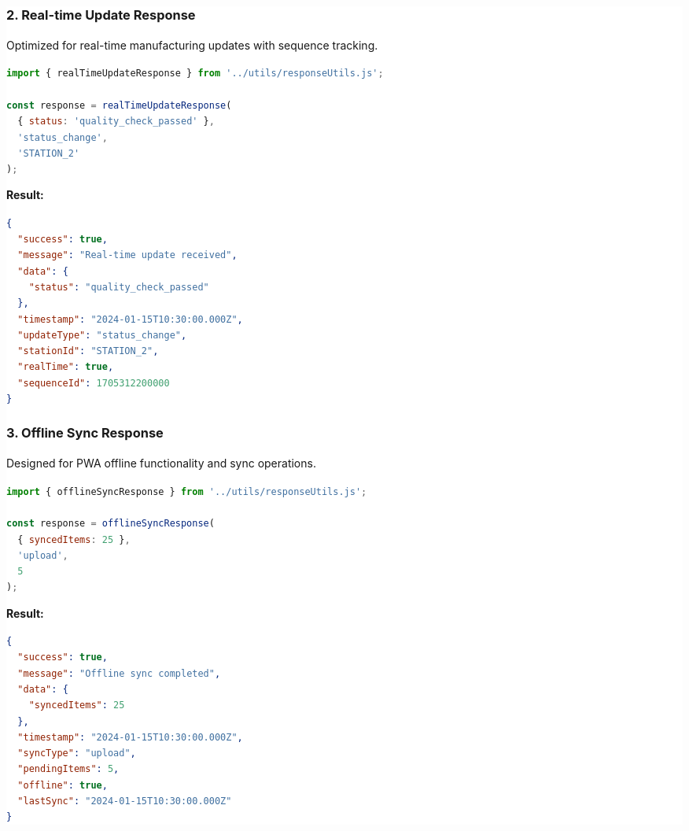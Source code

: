 ### 2. Real-time Update Response

Optimized for real-time manufacturing updates with sequence tracking.

```javascript
import { realTimeUpdateResponse } from '../utils/responseUtils.js';

const response = realTimeUpdateResponse(
  { status: 'quality_check_passed' },
  'status_change',
  'STATION_2'
);
```

**Result:**
```json
{
  "success": true,
  "message": "Real-time update received",
  "data": {
    "status": "quality_check_passed"
  },
  "timestamp": "2024-01-15T10:30:00.000Z",
  "updateType": "status_change",
  "stationId": "STATION_2",
  "realTime": true,
  "sequenceId": 1705312200000
}
```

### 3. Offline Sync Response

Designed for PWA offline functionality and sync operations.

```javascript
import { offlineSyncResponse } from '../utils/responseUtils.js';

const response = offlineSyncResponse(
  { syncedItems: 25 },
  'upload',
  5
);
```

**Result:**
```json
{
  "success": true,
  "message": "Offline sync completed",
  "data": {
    "syncedItems": 25
  },
  "timestamp": "2024-01-15T10:30:00.000Z",
  "syncType": "upload",
  "pendingItems": 5,
  "offline": true,
  "lastSync": "2024-01-15T10:30:00.000Z"
}
```
